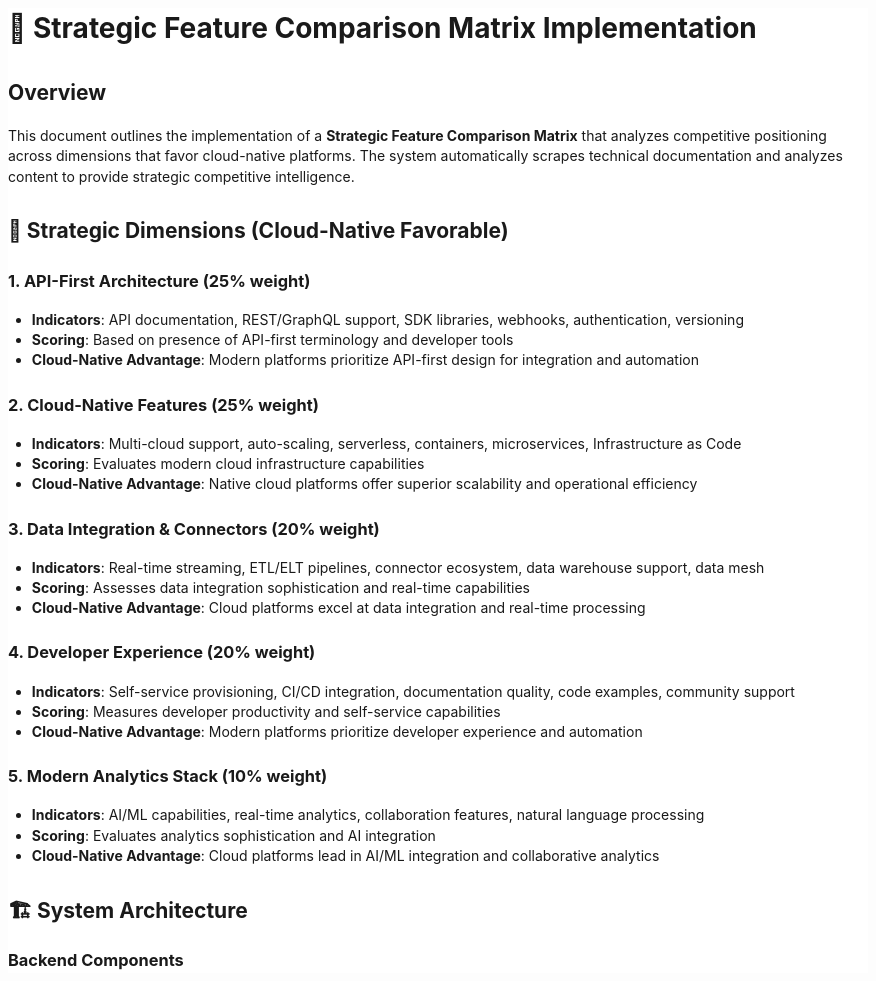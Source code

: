 # 🚀 **Strategic Feature Comparison Matrix Implementation**

## **Overview**

This document outlines the implementation of a **Strategic Feature Comparison Matrix** that analyzes competitive positioning across dimensions that favor cloud-native platforms. The system automatically scrapes technical documentation and analyzes content to provide strategic competitive intelligence.

## **🎯 Strategic Dimensions (Cloud-Native Favorable)**

### **1. API-First Architecture (25% weight)**
- **Indicators**: API documentation, REST/GraphQL support, SDK libraries, webhooks, authentication, versioning
- **Scoring**: Based on presence of API-first terminology and developer tools
- **Cloud-Native Advantage**: Modern platforms prioritize API-first design for integration and automation

### **2. Cloud-Native Features (25% weight)**
- **Indicators**: Multi-cloud support, auto-scaling, serverless, containers, microservices, Infrastructure as Code
- **Scoring**: Evaluates modern cloud infrastructure capabilities
- **Cloud-Native Advantage**: Native cloud platforms offer superior scalability and operational efficiency

### **3. Data Integration & Connectors (20% weight)**
- **Indicators**: Real-time streaming, ETL/ELT pipelines, connector ecosystem, data warehouse support, data mesh
- **Scoring**: Assesses data integration sophistication and real-time capabilities
- **Cloud-Native Advantage**: Cloud platforms excel at data integration and real-time processing

### **4. Developer Experience (20% weight)**
- **Indicators**: Self-service provisioning, CI/CD integration, documentation quality, code examples, community support
- **Scoring**: Measures developer productivity and self-service capabilities
- **Cloud-Native Advantage**: Modern platforms prioritize developer experience and automation

### **5. Modern Analytics Stack (10% weight)**
- **Indicators**: AI/ML capabilities, real-time analytics, collaboration features, natural language processing
- **Scoring**: Evaluates analytics sophistication and AI integration
- **Cloud-Native Advantage**: Cloud platforms lead in AI/ML integration and collaborative analytics

## **🏗️ System Architecture**

### **Backend Components**
